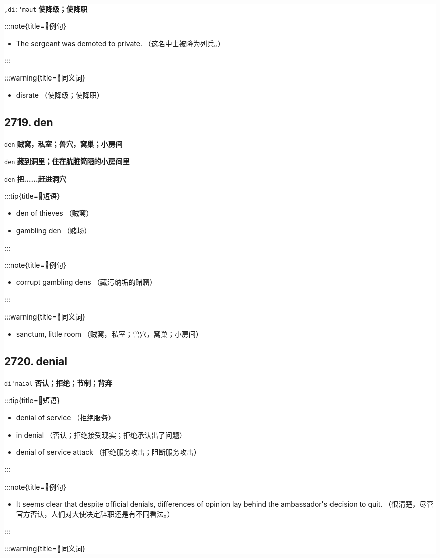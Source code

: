 `,di:'məut`  **使降级；使降职**

:::note{title=🎤例句}

- The sergeant was demoted to private. （这名中士被降为列兵。）

:::

:::warning{title=🤔同义词}

- disrate （使降级；使降职）


## 2719. den

`den`  **贼窝，私室；兽穴，窝巢；小房间**

`den`  **藏到洞里；住在肮脏简陋的小房间里**

`den`  **把……赶进洞穴**

:::tip{title=🤩短语}

- den of thieves （贼窝）

- gambling den （赌场）

:::

:::note{title=🎤例句}

- corrupt gambling dens （藏污纳垢的赌窟）

:::

:::warning{title=🤔同义词}

- sanctum, little room （贼窝，私室；兽穴，窝巢；小房间）


## 2720. denial

`di'naiəl`  **否认；拒绝；节制；背弃**

:::tip{title=🤩短语}

- denial of service （拒绝服务）

- in denial （否认；拒绝接受现实；拒绝承认出了问题）

- denial of service attack （拒绝服务攻击；阻断服务攻击）

:::

:::note{title=🎤例句}

- It seems clear that despite official denials, differences of opinion lay behind the ambassador's decision to quit. （很清楚，尽管官方否认，人们对大使决定辞职还是有不同看法。）

:::

:::warning{title=🤔同义词}
